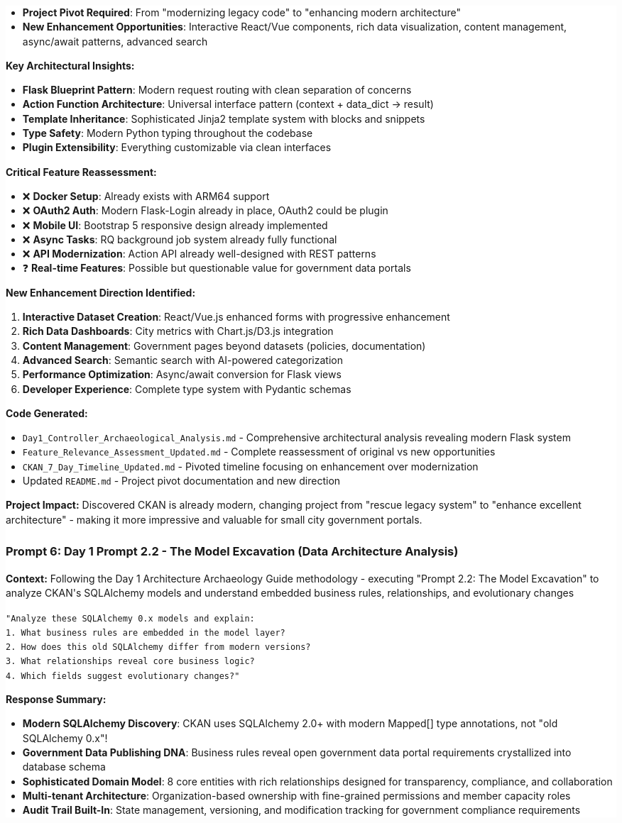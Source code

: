 - **Project Pivot Required**: From "modernizing legacy code" to "enhancing modern architecture"
- **New Enhancement Opportunities**: Interactive React/Vue components, rich data visualization, content management, async/await patterns, advanced search

**Key Architectural Insights:**
- **Flask Blueprint Pattern**: Modern request routing with clean separation of concerns
- **Action Function Architecture**: Universal interface pattern (context + data_dict → result)
- **Template Inheritance**: Sophisticated Jinja2 template system with blocks and snippets
- **Type Safety**: Modern Python typing throughout the codebase
- **Plugin Extensibility**: Everything customizable via clean interfaces

**Critical Feature Reassessment:**
- ❌ **Docker Setup**: Already exists with ARM64 support
- ❌ **OAuth2 Auth**: Modern Flask-Login already in place, OAuth2 could be plugin
- ❌ **Mobile UI**: Bootstrap 5 responsive design already implemented
- ❌ **Async Tasks**: RQ background job system already fully functional
- ❌ **API Modernization**: Action API already well-designed with REST patterns
- ❓ **Real-time Features**: Possible but questionable value for government data portals

**New Enhancement Direction Identified:**
1. **Interactive Dataset Creation**: React/Vue.js enhanced forms with progressive enhancement
2. **Rich Data Dashboards**: City metrics with Chart.js/D3.js integration
3. **Content Management**: Government pages beyond datasets (policies, documentation)
4. **Advanced Search**: Semantic search with AI-powered categorization
5. **Performance Optimization**: Async/await conversion for Flask views
6. **Developer Experience**: Complete type system with Pydantic schemas

**Code Generated:** 
- `Day1_Controller_Archaeological_Analysis.md` - Comprehensive architectural analysis revealing modern Flask system
- `Feature_Relevance_Assessment_Updated.md` - Complete reassessment of original vs new opportunities  
- `CKAN_7_Day_Timeline_Updated.md` - Pivoted timeline focusing on enhancement over modernization
- Updated `README.md` - Project pivot documentation and new direction

**Project Impact:** Discovered CKAN is already modern, changing project from "rescue legacy system" to "enhance excellent architecture" - making it more impressive and valuable for small city government portals.

### Prompt 6: Day 1 Prompt 2.2 - The Model Excavation (Data Architecture Analysis)
**Context:** Following the Day 1 Architecture Archaeology Guide methodology - executing "Prompt 2.2: The Model Excavation" to analyze CKAN's SQLAlchemy models and understand embedded business rules, relationships, and evolutionary changes
```
"Analyze these SQLAlchemy 0.x models and explain:
1. What business rules are embedded in the model layer?
2. How does this old SQLAlchemy differ from modern versions?
3. What relationships reveal core business logic?
4. Which fields suggest evolutionary changes?"
```

**Response Summary:**
- **Modern SQLAlchemy Discovery**: CKAN uses SQLAlchemy 2.0+ with modern Mapped[] type annotations, not "old SQLAlchemy 0.x"!
- **Government Data Publishing DNA**: Business rules reveal open government data portal requirements crystallized into database schema
- **Sophisticated Domain Model**: 8 core entities with rich relationships designed for transparency, compliance, and collaboration
- **Multi-tenant Architecture**: Organization-based ownership with fine-grained permissions and member capacity roles
- **Audit Trail Built-In**: State management, versioning, and modification tracking for government compliance requirements
